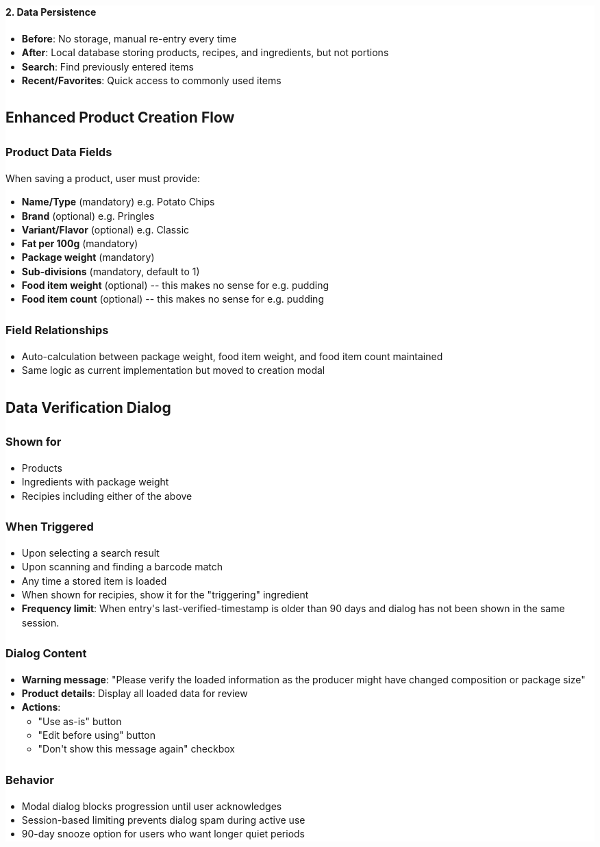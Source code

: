 #### 2. Data Persistence
- **Before**: No storage, manual re-entry every time
- **After**: Local database storing products, recipes, and ingredients, but not portions
- **Search**: Find previously entered items
- **Recent/Favorites**: Quick access to commonly used items

## Enhanced Product Creation Flow

### Product Data Fields
When saving a product, user must provide:
- **Name/Type** (mandatory) e.g. Potato Chips
- **Brand** (optional) e.g. Pringles
- **Variant/Flavor** (optional) e.g. Classic
- **Fat per 100g** (mandatory)
- **Package weight** (mandatory)
- **Sub-divisions** (mandatory, default to 1)
- **Food item weight** (optional) -- this makes no sense for e.g. pudding
- **Food item count** (optional) -- this makes no sense for e.g. pudding

### Field Relationships
- Auto-calculation between package weight, food item weight, and food item count maintained
- Same logic as current implementation but moved to creation modal

## Data Verification Dialog

### Shown for
- Products
- Ingredients with package weight
- Recipies including either of the above

### When Triggered
- Upon selecting a search result
- Upon scanning and finding a barcode match
- Any time a stored item is loaded
- When shown for recipies, show it for the "triggering" ingredient
- **Frequency limit**: When entry's last-verified-timestamp is older than 90 days and dialog has not been shown in the same session.

### Dialog Content
- **Warning message**: "Please verify the loaded information as the producer might have changed composition or package size"
- **Product details**: Display all loaded data for review
- **Actions**: 
  - "Use as-is" button
  - "Edit before using" button
  - "Don't show this message again" checkbox

### Behavior
- Modal dialog blocks progression until user acknowledges
- Session-based limiting prevents dialog spam during active use
- 90-day snooze option for users who want longer quiet periods
